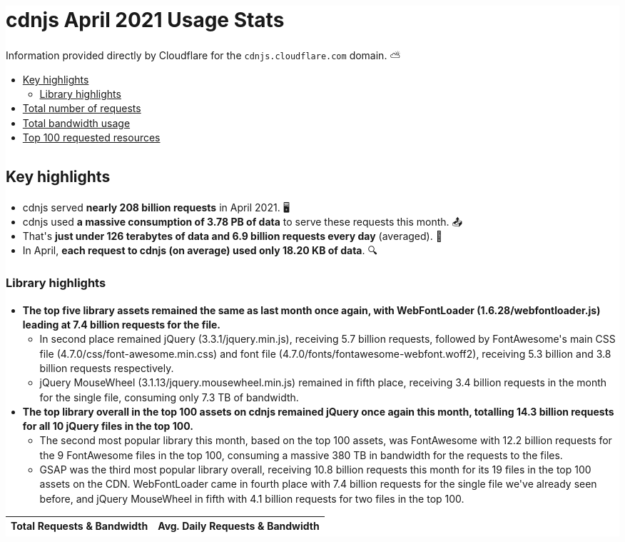 # cdnjs April 2021 Usage Stats

Information provided directly by Cloudflare for the `cdnjs.cloudflare.com` domain. ⛅️

- [Key highlights](#key-highlights)
  - [Library highlights](#library-highlights)
- [Total number of requests](#total-number-of-requests)
- [Total bandwidth usage](#total-bandwidth-usage)
- [Top 100 requested resources](#top-100-requested-resources)

## Key highlights

- cdnjs served **nearly 208 billion requests** in April 2021. 🖥
- cdnjs used **a massive consumption of 3.78 PB of data** to serve these requests this month. 📤
- That's **just under 126 terabytes of data and 6.9 billion requests every day** (averaged). 🤯
- In April, **each request to cdnjs (on average) used only 18.20 KB of data**. 🔍
 
### Library highlights

- **The top five library assets remained the same as last month once again, with WebFontLoader
  (1.6.28/webfontloader.js) leading at 7.4 billion requests for the file.**
  - In second place remained jQuery (3.3.1/jquery.min.js), receiving 5.7 billion requests, followed by FontAwesome's
    main CSS file (4.7.0/css/font-awesome.min.css) and font file (4.7.0/fonts/fontawesome-webfont.woff2), receiving 5.3
    billion and 3.8 billion requests respectively.
  - jQuery MouseWheel (3.1.13/jquery.mousewheel.min.js) remained in fifth place, receiving 3.4 billion requests in the
    month for the single file, consuming only 7.3 TB of bandwidth.
- **The top library overall in the top 100 assets on cdnjs remained jQuery once again this month, totalling 14.3 billion
  requests for all 10 jQuery files in the top 100.**
  - The second most popular library this month, based on the top 100 assets, was FontAwesome with 12.2 billion requests
    for the 9 FontAwesome files in the top 100, consuming a massive 380 TB in bandwidth for the requests to the files.
  - GSAP was the third most popular library overall, receiving 10.8 billion requests this month for its 19 files in the
    top 100 assets on the CDN. WebFontLoader came in fourth place with 7.4 billion requests for the single file we've
    already seen before, and jQuery MouseWheel in fifth with 4.1 billion requests for two files in the top 100.

| Total Requests & Bandwidth | Avg. Daily Requests & Bandwidth |
|---|---|
